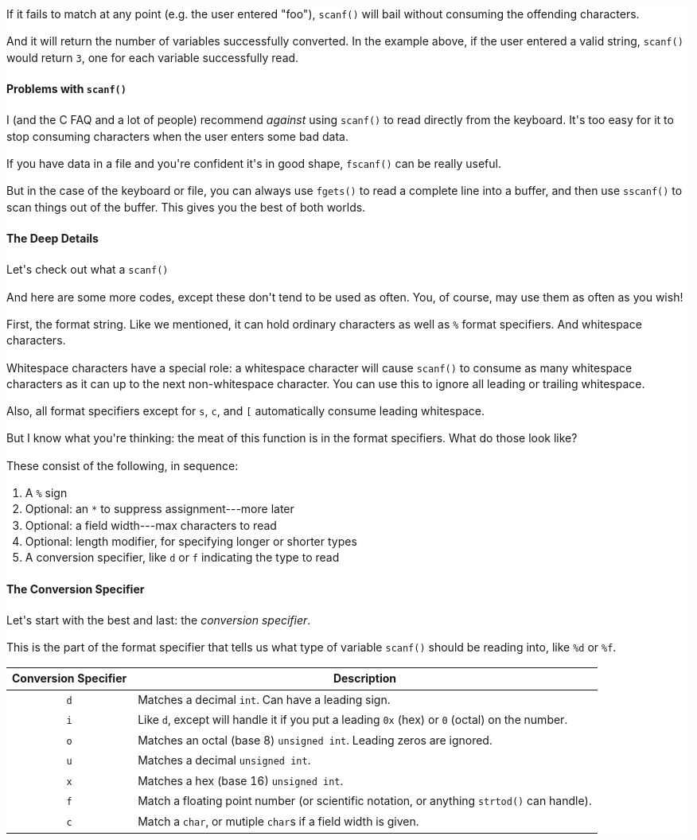 If it fails to match at any point (e.g. the user entered "foo"),
`scanf()` will bail without consuming the offending characters.

And it will return the number of variables successfully converted. In
the example above, if the user entered a valid string, `scanf()` would
return `3`, one for each variable successfully read.

#### Problems with `scanf()`

I (and the C FAQ and a lot of people) recommend _against_ using
`scanf()` to read directly from the keyboard. It's too easy for it to
stop consuming characters when the user enters some bad data.

If you have data in a file and you're confident it's in good shape,
`fscanf()` can be really useful.

But in the case of the keyboard or file, you can always use `fgets()` to
read a complete line into a buffer, and then use `sscanf()` to scan
things out of the buffer. This gives you the best of both worlds.

#### The Deep Details

Let's check out what a `scanf()` 

And here are some more codes, except these don't tend to be used as
often. You, of course, may use them as often as you wish!

First, the format string. Like we mentioned, it can hold ordinary
characters as well as `%` format specifiers. And whitespace characters.

Whitespace characters have a special role: a whitespace character will
cause `scanf()` to consume as many whitespace characters as it can up to
the next non-whitespace character. You can use this to ignore all
leading or trailing whitespace.

Also, all format specifiers except for `s`, `c`, and `[` automatically
consume leading whitespace.

But I know what you're thinking: the meat of this function is in the
format specifiers. What do those look like?

These consist of the following, in sequence:

1. A `%` sign
2. Optional: an `*` to suppress assignment---more later
3. Optional: a field width---max characters to read
4. Optional: length modifier, for specifying longer or shorter types
5. A conversion specifier, like `d` or `f` indicating the type to read

#### The Conversion Specifier

Let's start with the best and last: the _conversion specifier_. 

This is the part of the format specifier that tells us what type of
variable `scanf()` should be reading into, like `%d` or `%f`.

|Conversion Specifier|Description|
|:--:|--------------------------|
|`d`|Matches a decimal `int`. Can have a leading sign.|
|`i`|Like `d`, except will handle it if you put a leading `0x` (hex) or `0` (octal) on the number.|
|`o`|Matches an octal (base 8) `unsigned int`. Leading zeros are ignored.|
|`u`|Matches a decimal `unsigned int`.|
|`x`|Matches a hex (base 16) `unsigned int`.|
|`f`|Match a floating point number (or scientific notation, or anything `strtod()` can handle).|
|`c`|Match a `char`, or mutiple `char`s if a field width is given.|